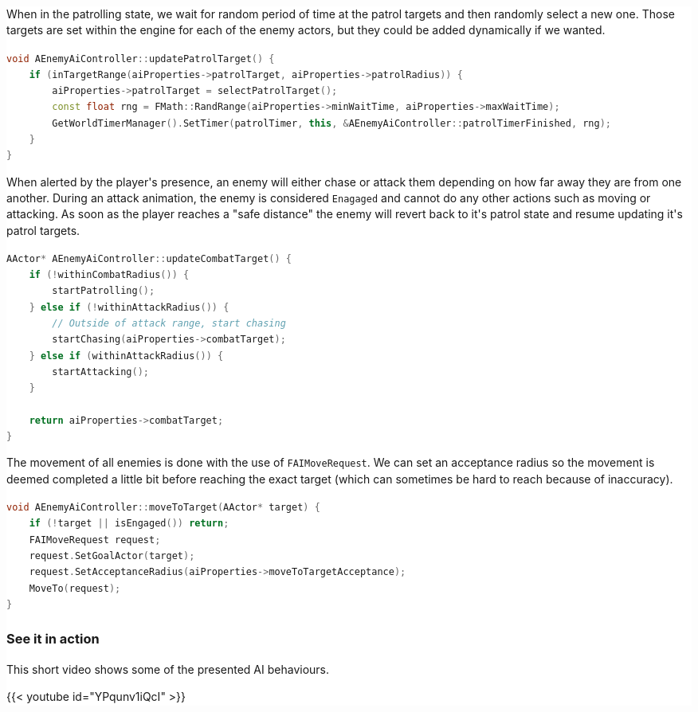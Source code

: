 When in the patrolling state, we wait for random period of time at the patrol targets and then randomly select a new one. Those targets are set within the engine for each of the enemy actors, but they could be added dynamically if we wanted.

```cpp
void AEnemyAiController::updatePatrolTarget() {
	if (inTargetRange(aiProperties->patrolTarget, aiProperties->patrolRadius)) {
		aiProperties->patrolTarget = selectPatrolTarget();
		const float rng = FMath::RandRange(aiProperties->minWaitTime, aiProperties->maxWaitTime);
		GetWorldTimerManager().SetTimer(patrolTimer, this, &AEnemyAiController::patrolTimerFinished, rng);
	}
}
```

When alerted by the player's presence, an enemy will either chase or attack them depending on how far away they are from one another. During an attack animation, the enemy is considered `Enagaged` and cannot do any other actions such as moving or attacking. As soon as the player reaches a "safe distance" the enemy will revert back to it's patrol state and resume updating it's patrol targets.

```cpp
AActor* AEnemyAiController::updateCombatTarget() {
	if (!withinCombatRadius()) {
		startPatrolling();
	} else if (!withinAttackRadius()) {
		// Outside of attack range, start chasing
		startChasing(aiProperties->combatTarget);
	} else if (withinAttackRadius()) {
		startAttacking();
	}
	
	return aiProperties->combatTarget;
}
```

The movement of all enemies is done with the use of `FAIMoveRequest`. We can set an acceptance radius so the movement is deemed completed a little bit before reaching the exact target (which can sometimes be hard to reach because of inaccuracy).

```cpp
void AEnemyAiController::moveToTarget(AActor* target) {
	if (!target || isEngaged()) return;
	FAIMoveRequest request;
	request.SetGoalActor(target);
	request.SetAcceptanceRadius(aiProperties->moveToTargetAcceptance);
	MoveTo(request);
}
```

### See it in action
This short video shows some of the presented AI behaviours.

{{< youtube id="YPqunv1iQcI" >}}
